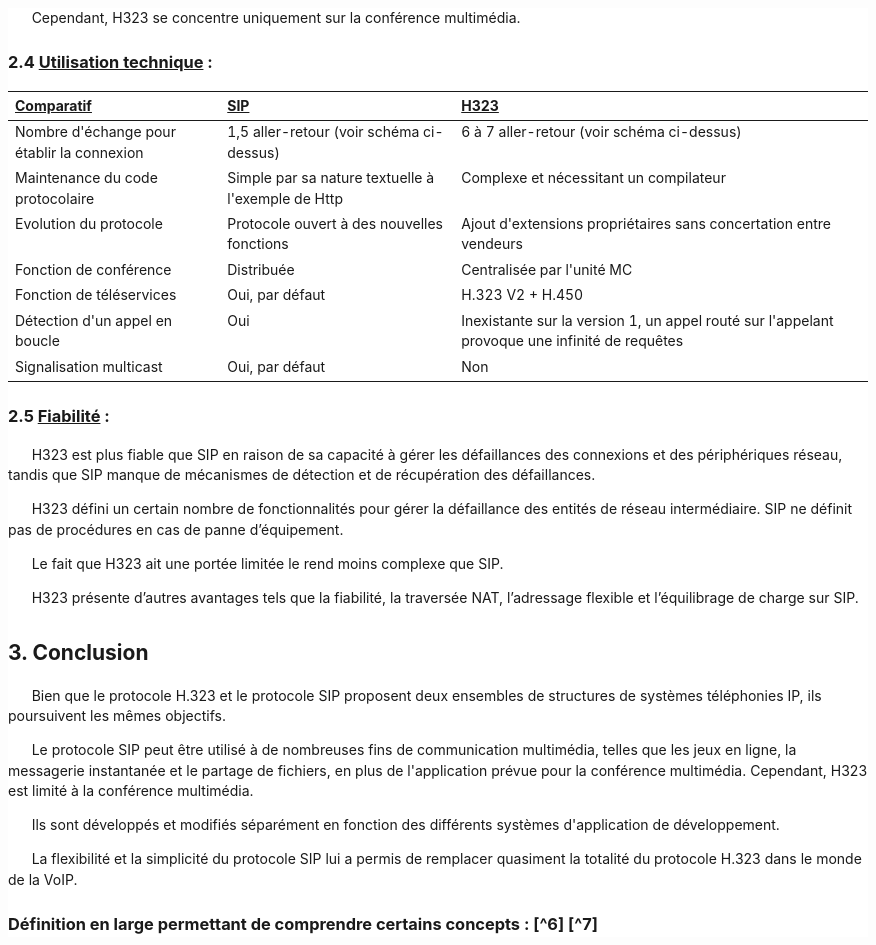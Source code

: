    &nbsp;&nbsp;&nbsp;&nbsp;&nbsp;&nbsp;Cependant, H323 se concentre uniquement sur la conférence multimédia. 

### 2.4 <ins>Utilisation technique</ins> :

| <ins>Comparatif</ins> | <ins>SIP</ins> | <ins>H323</ins> |
| :--- | :--- | :--- |
| Nombre d'échange pour établir la connexion | 1,5 aller-retour (voir schéma ci-dessus)| 6 à 7 aller-retour (voir schéma ci-dessus)|
| Maintenance du code protocolaire | Simple par sa nature textuelle à l'exemple de Http | Complexe et nécessitant un compilateur |
| Evolution du protocole | Protocole ouvert à des nouvelles fonctions | Ajout d'extensions propriétaires sans concertation entre vendeurs |
| Fonction de conférence | Distribuée | Centralisée par l'unité MC |
| Fonction de téléservices | Oui, par défaut | H.323 V2 + H.450 |
| Détection d'un appel en boucle | Oui | Inexistante sur la version 1, un appel routé sur l'appelant provoque une infinité de requêtes |
| Signalisation multicast | Oui, par défaut | Non |


### 2.5 <ins>Fiabilité</ins> :

   &nbsp;&nbsp;&nbsp;&nbsp;&nbsp;&nbsp;H323 est plus fiable que SIP en raison de sa capacité à gérer les défaillances des connexions et des périphériques réseau, tandis que SIP manque de mécanismes de détection et de récupération des défaillances.
	
   &nbsp;&nbsp;&nbsp;&nbsp;&nbsp;&nbsp;H323 défini un certain nombre de fonctionnalités pour gérer la défaillance des entités de réseau intermédiaire. SIP ne définit pas de procédures en cas de panne d’équipement.
   
   &nbsp;&nbsp;&nbsp;&nbsp;&nbsp;&nbsp;Le fait que H323 ait une portée limitée le rend moins complexe que SIP. 
   
   &nbsp;&nbsp;&nbsp;&nbsp;&nbsp;&nbsp;H323 présente d’autres avantages tels que la fiabilité, la traversée NAT, l’adressage flexible et l’équilibrage de charge sur SIP.


## 3. Conclusion
   
   &nbsp;&nbsp;&nbsp;&nbsp;&nbsp;&nbsp;Bien que le protocole H.323 et le protocole SIP proposent deux ensembles de structures de systèmes téléphonies IP, ils poursuivent les mêmes objectifs. 

   &nbsp;&nbsp;&nbsp;&nbsp;&nbsp;&nbsp;Le protocole SIP peut être utilisé à de nombreuses fins de communication multimédia, telles que les jeux en ligne, la messagerie instantanée et le partage de fichiers, en plus de l'application prévue pour la conférence multimédia. Cependant, H323 est limité à la conférence multimédia. 

   &nbsp;&nbsp;&nbsp;&nbsp;&nbsp;&nbsp;Ils sont développés et modifiés séparément en fonction des différents systèmes d'application de développement.

   &nbsp;&nbsp;&nbsp;&nbsp;&nbsp;&nbsp;La flexibilité et la simplicité du protocole SIP lui a permis de remplacer quasiment la totalité du protocole H.323 dans le monde de la VoIP.


### Définition en large permettant de comprendre certains concepts : [^6] [^7]
